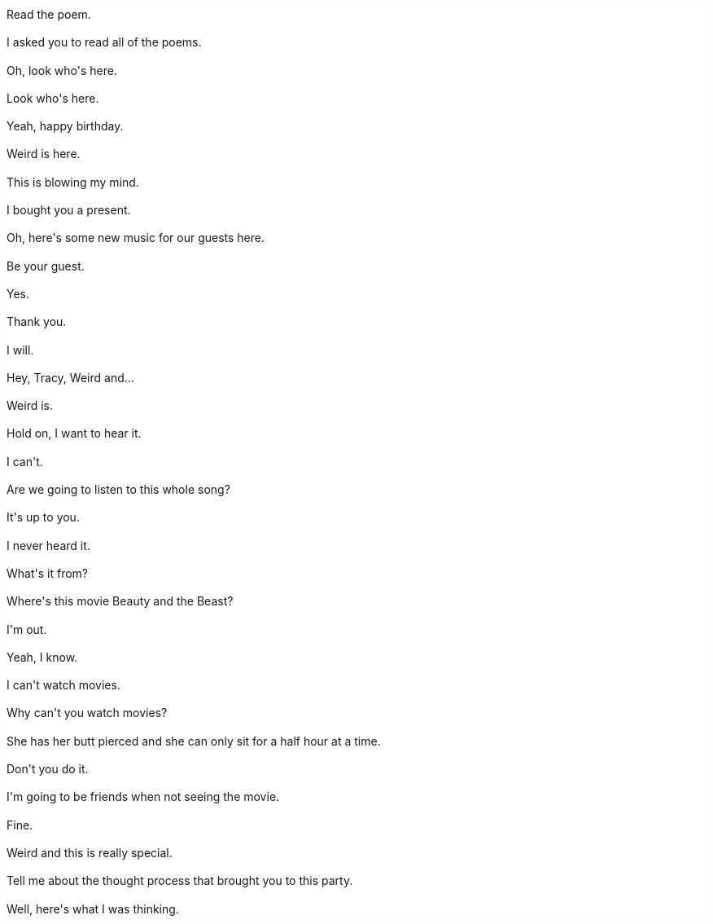 Read the poem.

I asked you to read all of the poems.

Oh, look who's here.

Look who's here.

Yeah, happy birthday.

Weird is here.

This is blowing my mind.

I bought you a present.

Oh, here's some new music for our guests here.

Be your guest.

Yes.

Thank you.

I will.

Hey, Tracy, Weird and...

Weird is.

Hold on, I want to hear it.

I can't.

Are we going to listen to this whole song?

It's up to you.

I never heard it.

What's it from?

Where's this movie Beauty and the Beast?

I'm out.

Yeah, I know.

I can't watch movies.

Why can't you watch movies?

She has her butt pierced and she can only sit for a half hour at a time.

Don't you do it.

I'm going to be friends when not seeing the movie.

Fine.

Weird and this is really special.

Tell me about the thought process that brought you to this party.

Well, here's what I was thinking.
